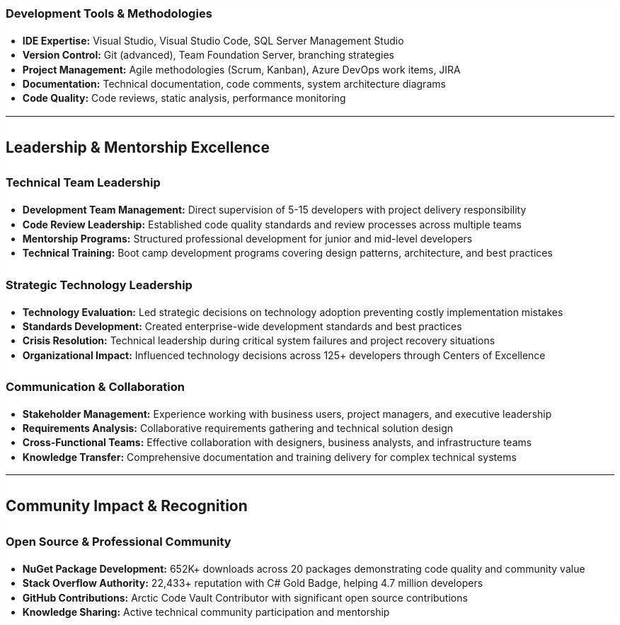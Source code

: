 ### Development Tools & Methodologies
- **IDE Expertise:** Visual Studio, Visual Studio Code, SQL Server Management Studio
- **Version Control:** Git (advanced), Team Foundation Server, branching strategies
- **Project Management:** Agile methodologies (Scrum, Kanban), Azure DevOps work items, JIRA
- **Documentation:** Technical documentation, code comments, system architecture diagrams
- **Code Quality:** Code reviews, static analysis, performance monitoring

---

## Leadership & Mentorship Excellence

### Technical Team Leadership
- **Development Team Management:** Direct supervision of 5-15 developers with project delivery responsibility
- **Code Review Leadership:** Established code quality standards and review processes across multiple teams
- **Mentorship Programs:** Structured professional development for junior and mid-level developers
- **Technical Training:** Boot camp development programs covering design patterns, architecture, and best practices

### Strategic Technology Leadership
- **Technology Evaluation:** Led strategic decisions on technology adoption preventing costly implementation mistakes
- **Standards Development:** Created enterprise-wide development standards and best practices
- **Crisis Resolution:** Technical leadership during critical system failures and project recovery situations
- **Organizational Impact:** Influenced technology decisions across 125+ developers through Centers of Excellence

### Communication & Collaboration
- **Stakeholder Management:** Experience working with business users, project managers, and executive leadership
- **Requirements Analysis:** Collaborative requirements gathering and technical solution design
- **Cross-Functional Teams:** Effective collaboration with designers, business analysts, and infrastructure teams
- **Knowledge Transfer:** Comprehensive documentation and training delivery for complex technical systems

---

## Community Impact & Recognition

### Open Source & Professional Community
- **NuGet Package Development:** 652K+ downloads across 20 packages demonstrating code quality and community value
- **Stack Overflow Authority:** 22,433+ reputation with C# Gold Badge, helping 4.7 million developers
- **GitHub Contributions:** Arctic Code Vault Contributor with significant open source contributions
- **Knowledge Sharing:** Active technical community participation and mentorship
